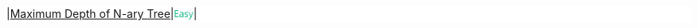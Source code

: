 |[Maximum Depth of N-ary Tree](./Maximum%20Depth%20of%20N-ary%20Tree)|<img src="https://github.com/AnasImloul/Leetcode-Solutions/blob/main/icons/easy.svg" height="12px" align="center"/>|<a href="./Maximum%20Depth%20of%20N-ary%20Tree/Maximum%20Depth%20of%20N-ary%20Tree.cpp">